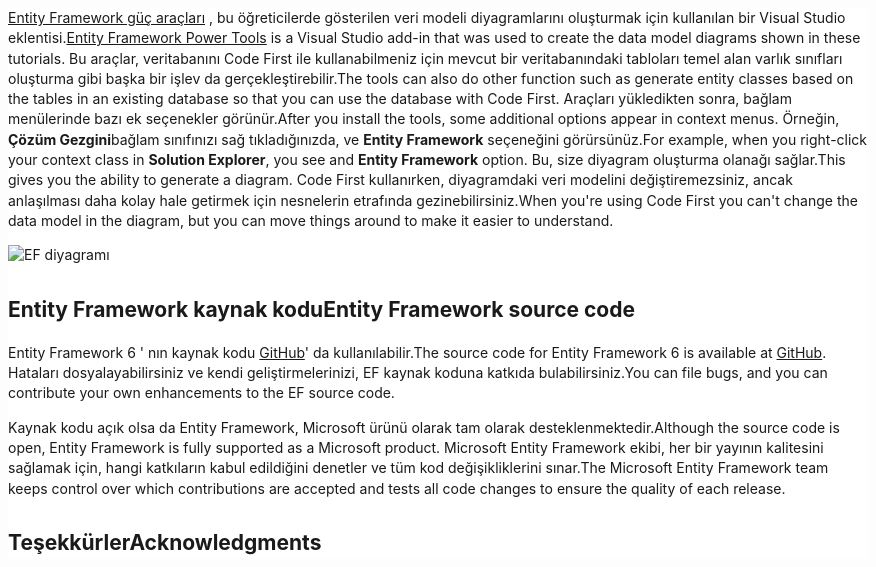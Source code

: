 <span data-ttu-id="57d19-260">[Entity Framework güç araçları](https://marketplace.visualstudio.com/items?itemName=ErikEJ.EntityFramework6PowerToolsCommunityEdition) , bu öğreticilerde gösterilen veri modeli diyagramlarını oluşturmak için kullanılan bir Visual Studio eklentisi.</span><span class="sxs-lookup"><span data-stu-id="57d19-260">[Entity Framework Power Tools](https://marketplace.visualstudio.com/items?itemName=ErikEJ.EntityFramework6PowerToolsCommunityEdition) is a Visual Studio add-in that was used to create the data model diagrams shown in these tutorials.</span></span> <span data-ttu-id="57d19-261">Bu araçlar, veritabanını Code First ile kullanabilmeniz için mevcut bir veritabanındaki tabloları temel alan varlık sınıfları oluşturma gibi başka bir işlev da gerçekleştirebilir.</span><span class="sxs-lookup"><span data-stu-id="57d19-261">The tools can also do other function such as generate entity classes based on the tables in an existing database so that you can use the database with Code First.</span></span> <span data-ttu-id="57d19-262">Araçları yükledikten sonra, bağlam menülerinde bazı ek seçenekler görünür.</span><span class="sxs-lookup"><span data-stu-id="57d19-262">After you install the tools, some additional options appear in context menus.</span></span> <span data-ttu-id="57d19-263">Örneğin, **Çözüm Gezgini**bağlam sınıfınızı sağ tıkladığınızda, ve **Entity Framework** seçeneğini görürsünüz.</span><span class="sxs-lookup"><span data-stu-id="57d19-263">For example, when you right-click your context class in **Solution Explorer**, you see and **Entity Framework** option.</span></span> <span data-ttu-id="57d19-264">Bu, size diyagram oluşturma olanağı sağlar.</span><span class="sxs-lookup"><span data-stu-id="57d19-264">This gives you the ability to generate a diagram.</span></span> <span data-ttu-id="57d19-265">Code First kullanırken, diyagramdaki veri modelini değiştiremezsiniz, ancak anlaşılması daha kolay hale getirmek için nesnelerin etrafında gezinebilirsiniz.</span><span class="sxs-lookup"><span data-stu-id="57d19-265">When you're using Code First you can't change the data model in the diagram, but you can move things around to make it easier to understand.</span></span>

![EF diyagramı](advanced-entity-framework-scenarios-for-an-mvc-web-application/_static/image15.png)

## <a name="entity-framework-source-code"></a><span data-ttu-id="57d19-267">Entity Framework kaynak kodu</span><span class="sxs-lookup"><span data-stu-id="57d19-267">Entity Framework source code</span></span>

<span data-ttu-id="57d19-268">Entity Framework 6 ' nın kaynak kodu [GitHub](https://github.com/aspnet/EntityFramework6)' da kullanılabilir.</span><span class="sxs-lookup"><span data-stu-id="57d19-268">The source code for Entity Framework 6 is available at [GitHub](https://github.com/aspnet/EntityFramework6).</span></span> <span data-ttu-id="57d19-269">Hataları dosyalayabilirsiniz ve kendi geliştirmelerinizi, EF kaynak koduna katkıda bulabilirsiniz.</span><span class="sxs-lookup"><span data-stu-id="57d19-269">You can file bugs, and you can contribute your own enhancements to the EF source code.</span></span>

<span data-ttu-id="57d19-270">Kaynak kodu açık olsa da Entity Framework, Microsoft ürünü olarak tam olarak desteklenmektedir.</span><span class="sxs-lookup"><span data-stu-id="57d19-270">Although the source code is open, Entity Framework is fully supported as a Microsoft product.</span></span> <span data-ttu-id="57d19-271">Microsoft Entity Framework ekibi, her bir yayının kalitesini sağlamak için, hangi katkıların kabul edildiğini denetler ve tüm kod değişikliklerini sınar.</span><span class="sxs-lookup"><span data-stu-id="57d19-271">The Microsoft Entity Framework team keeps control over which contributions are accepted and tests all code changes to ensure the quality of each release.</span></span>

## <a name="acknowledgments"></a><span data-ttu-id="57d19-272">Teşekkürler</span><span class="sxs-lookup"><span data-stu-id="57d19-272">Acknowledgments</span></span>
